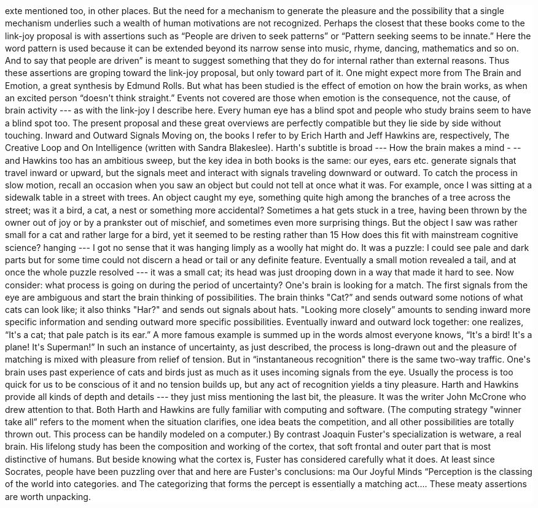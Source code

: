 exte 
mentioned too, in other places. But the need for a mechanism to generate the pleasure and the possibility that a single mechanism underlies such a wealth of human motivations are not recognized. 
Perhaps the closest that these books come to the link-joy proposal is with assertions such as “People are driven to seek patterns” or “Pattern seeking seems to be innate.” Here the word pattern is used because it can be extended beyond its narrow sense into music, rhyme, dancing, mathematics and so on. And to say that people are driven” is meant to suggest something that they do for internal rather than external reasons. Thus these assertions are groping toward the link-joy proposal, but only toward part of it. 
One might expect more from The Brain and Emotion, a great synthesis by Edmund Rolls. But what has been studied is the effect of emotion on how the brain works, as when an excited person “doesn't think straight.” Events not covered are those when emotion is the consequence, not the cause, of brain activity --- as with the link-joy I describe here. Every human eye has a blind spot and people who study brains seem to have a blind spot too. The present proposal and these great overviews are perfectly compatible but they lie side by side without touching. 
Inward and Outward Signals 
Moving on, the books I refer to by Erich Harth and Jeff Hawkins are, respectively, The Creative Loop and On Intelligence (written with Sandra Blakeslee). Harth's subtitle is broad --- How the brain makes a mind - -- and Hawkins too has an ambitious sweep, but the key idea in both books is the same: our eyes, ears etc. generate signals that travel inward or upward, but the signals meet and interact with signals traveling downward or outward. To catch the process in slow motion, recall an occasion when you saw an object but could not tell at once what it was. For example, once I was sitting at a sidewalk table in a street with trees. An object caught my eye, something quite high among the branches of a tree across the street; was it a bird, a cat, a nest or something more accidental? Sometimes a hat gets stuck in a tree, having been thrown by the owner out of joy or by a prankster out of mischief, and sometimes even more surprising things. But the object I saw was rather small for a cat and rather large for a bird, yet it seemed to be resting rather than 
15 
How does this fit with mainstream cognitive science? 
hanging --- I got no sense that it was hanging limply as a woolly hat might do. It was a puzzle: I could see pale and dark parts but for some time could not discern a head or tail or any definite feature. Eventually a small motion revealed a tail, and at once the whole puzzle resolved --- it was a small cat; its head was just drooping down in a way that made it hard to see. 
Now consider: what process is going on during the period of uncertainty? One's brain is looking for a match. The first signals from the eye are ambiguous and start the brain thinking of possibilities. The brain thinks "Cat?” and sends outward some notions of what cats can look like; it also thinks "Har?" and sends out signals about hats. "Looking more closely” amounts to sending inward more specific information and sending outward more specific possibilities. Eventually inward and outward lock together: one realizes, “It's a cat; that pale patch is its ear.” 
A more famous example is summed up in the words almost everyone knows, “It's a bird! It's a plane! It's Superman!” In such an instance of uncertainty, as just described, the process is long-drawn out and the pleasure of matching is mixed with pleasure from relief of tension. But in “instantaneous recognition" there is the same two-way traffic. One's brain uses past experience of cats and birds just as much as it uses incoming signals from the eye. Usually the process is too quick for us to be conscious of it and no tension builds up, but any act of recognition yields a tiny pleasure. Harth and Hawkins provide all kinds of depth and details --- they just miss mentioning the last bit, the pleasure. It was the writer John McCrone who drew attention to that. 
Both Harth and Hawkins are fully familiar with computing and software. (The computing strategy "winner take all” refers to the moment when the situation clarifies, one idea beats the competition, and all other possibilities are totally thrown out. This process can be handily modeled on a computer.) By contrast Joaquin Fuster's specialization is wetware, a real brain. His lifelong study has been the composition and working of the cortex, that soft frontal and outer part that is most distinctive of humans. But beside knowing what the cortex is, Fuster has considered carefully what it does. At least since Socrates, people have been puzzling over that and here are Fuster's conclusions: 
ma 
Our Joyful Minds 
“Perception is the classing of the world into categories. 
and 
The categorizing that forms the percept is essentially a matching act.... 
These meaty assertions are worth unpacking. 